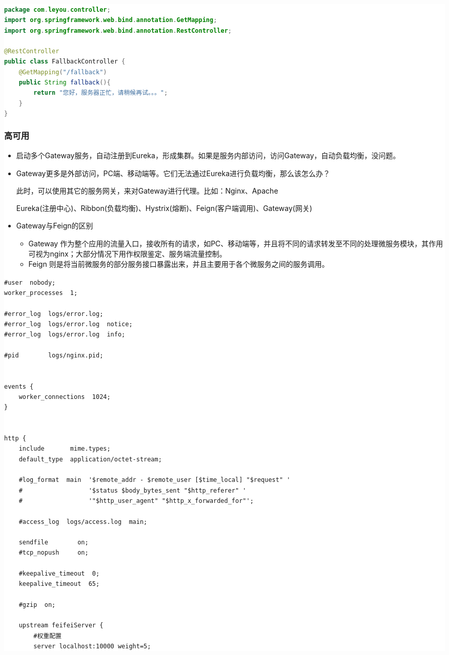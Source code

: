   ```java
  package com.leyou.controller;
  import org.springframework.web.bind.annotation.GetMapping;
  import org.springframework.web.bind.annotation.RestController;
  
  @RestController
  public class FallbackController {
      @GetMapping("/fallback")
      public String fallback(){
          return "您好，服务器正忙，请稍候再试。。。";
      }
  }
  ```


### 高可用

- 启动多个Gateway服务，自动注册到Eureka，形成集群。如果是服务内部访问，访问Gateway，自动负载均衡，没问题。 

- Gateway更多是外部访问，PC端、移动端等。它们无法通过Eureka进行负载均衡，那么该怎么办？

  此时，可以使用其它的服务网关，来对Gateway进行代理。比如：Nginx、Apache

  Eureka(注册中心)、Ribbon(负载均衡)、Hystrix(熔断)、Feign(客户端调用)、Gateway(网关)

- Gateway与Feign的区别

  - Gateway 作为整个应用的流量入口，接收所有的请求，如PC、移动端等，并且将不同的请求转发至不同的处理微服务模块，其作用可视为nginx；大部分情况下用作权限鉴定、服务端流量控制。
  - Feign 则是将当前微服务的部分服务接口暴露出来，并且主要用于各个微服务之间的服务调用。 

```properties
#user  nobody;
worker_processes  1;

#error_log  logs/error.log;
#error_log  logs/error.log  notice;
#error_log  logs/error.log  info;

#pid        logs/nginx.pid;


events {
    worker_connections  1024;
}


http {
    include       mime.types;
    default_type  application/octet-stream;

    #log_format  main  '$remote_addr - $remote_user [$time_local] "$request" '
    #                  '$status $body_bytes_sent "$http_referer" '
    #                  '"$http_user_agent" "$http_x_forwarded_for"';

    #access_log  logs/access.log  main;

    sendfile        on;
    #tcp_nopush     on;

    #keepalive_timeout  0;
    keepalive_timeout  65;

    #gzip  on;
	
	upstream feifeiServer {
	 	#权重配置
		server localhost:10000 weight=5;  
```